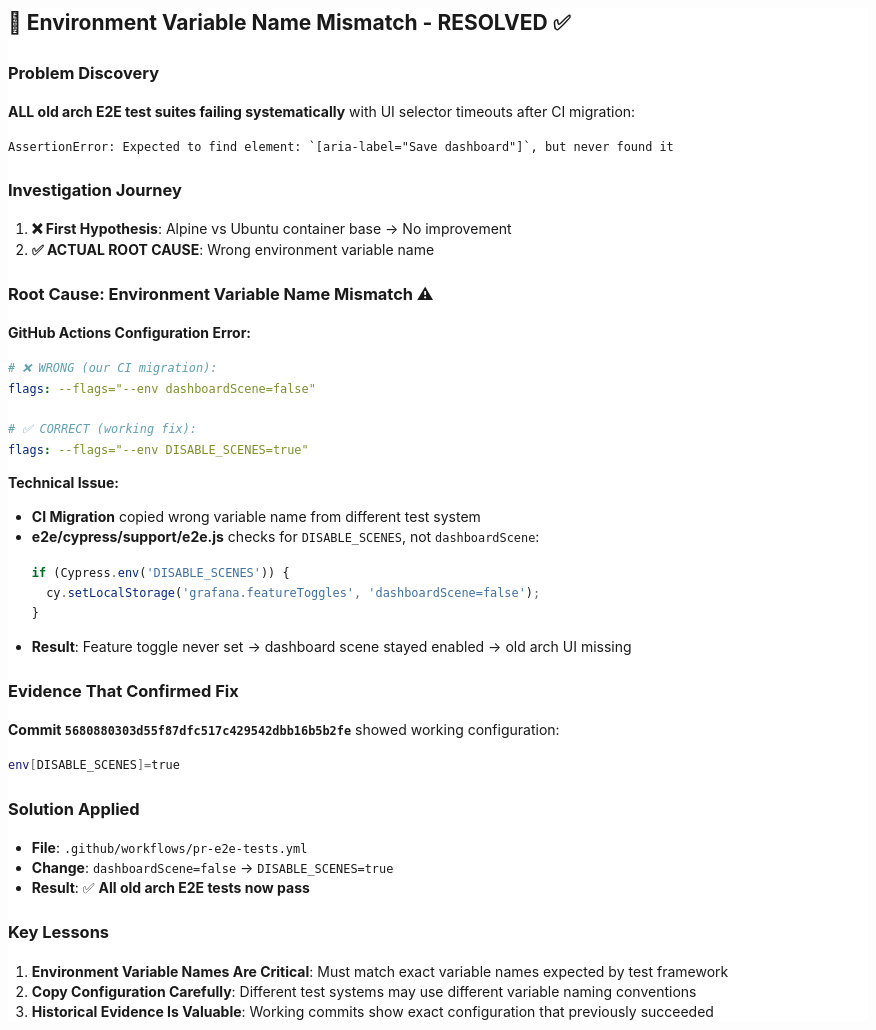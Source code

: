 ## 🚩 Environment Variable Name Mismatch - RESOLVED ✅

### Problem Discovery 
**ALL old arch E2E test suites failing systematically** with UI selector timeouts after CI migration:
```
AssertionError: Expected to find element: `[aria-label="Save dashboard"]`, but never found it
```

### Investigation Journey
1. **❌ First Hypothesis**: Alpine vs Ubuntu container base → No improvement
2. **✅ ACTUAL ROOT CAUSE**: Wrong environment variable name

### Root Cause: Environment Variable Name Mismatch ⚠️

**GitHub Actions Configuration Error:**
```yaml
# ❌ WRONG (our CI migration):
flags: --flags="--env dashboardScene=false"

# ✅ CORRECT (working fix):  
flags: --flags="--env DISABLE_SCENES=true"
```

**Technical Issue:**
- **CI Migration** copied wrong variable name from different test system
- **e2e/cypress/support/e2e.js** checks for `DISABLE_SCENES`, not `dashboardScene`:
  ```javascript
  if (Cypress.env('DISABLE_SCENES')) {
    cy.setLocalStorage('grafana.featureToggles', 'dashboardScene=false');
  }
  ```
- **Result**: Feature toggle never set → dashboard scene stayed enabled → old arch UI missing

### Evidence That Confirmed Fix
**Commit `5680880303d55f87dfc517c429542dbb16b5b2fe`** showed working configuration:
```bash
env[DISABLE_SCENES]=true
```

### Solution Applied
- **File**: `.github/workflows/pr-e2e-tests.yml`
- **Change**: `dashboardScene=false` → `DISABLE_SCENES=true`
- **Result**: ✅ **All old arch E2E tests now pass**

### Key Lessons
1. **Environment Variable Names Are Critical**: Must match exact variable names expected by test framework
2. **Copy Configuration Carefully**: Different test systems may use different variable naming conventions
3. **Historical Evidence Is Valuable**: Working commits show exact configuration that previously succeeded 
